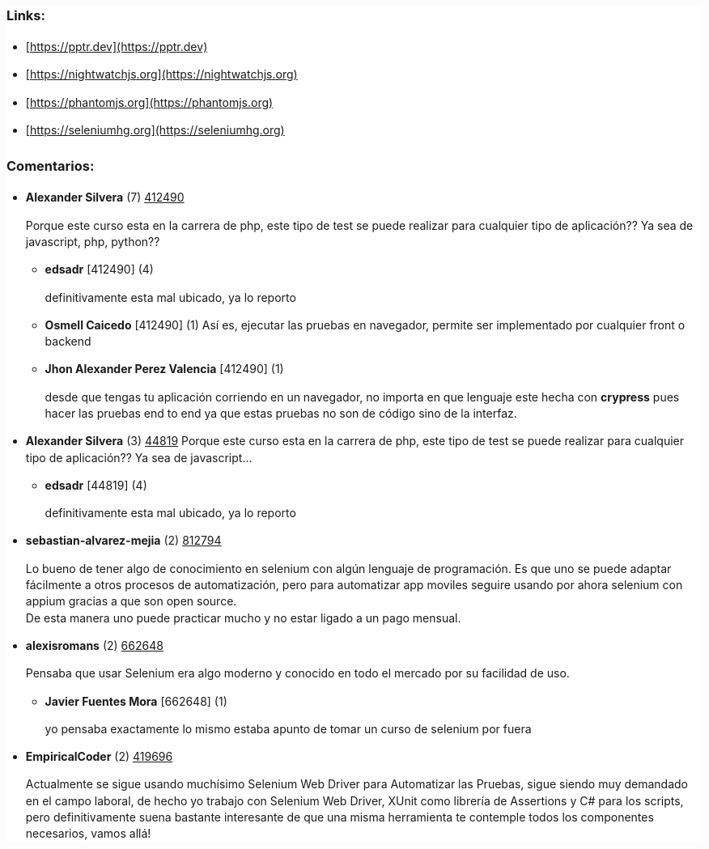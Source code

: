 

### Links:

* [https://pptr.dev](https://pptr.dev)

* [https://nightwatchjs.org](https://nightwatchjs.org)

* [https://phantomjs.org](https://phantomjs.org)

* [https://seleniumhg.org](https://seleniumhg.org)

### Comentarios:

* **Alexander  Silvera** (7) [412490](https://platzi.com/comentario/412490/) 

	Porque este curso esta en la carrera de php, este tipo de test se puede realizar para cualquier tipo de aplicación?? Ya sea de javascript, php, python??

	* **edsadr** [412490] (4)

		definitivamente esta mal ubicado, ya lo reporto

	* **Osmell Caicedo** [412490] (1)
Así es, ejecutar las pruebas en navegador, permite ser implementado por cualquier front o backend

	* **Jhon Alexander Perez Valencia** [412490] (1)

		desde que tengas tu aplicación corriendo en un navegador, no importa en que lenguaje este hecha con **crypress** pues hacer las pruebas end to end ya que estas pruebas no son de código sino de la interfaz.

* **Alexander  Silvera** (3) [44819](https://platzi.com/comentario/412490/) 
Porque este curso esta en la carrera de php, este tipo de test se puede realizar para cualquier tipo de aplicación?? Ya sea de javascript...

	* **edsadr** [44819] (4)

		definitivamente esta mal ubicado, ya lo reporto

* **sebastian-alvarez-mejia** (2) [812794](https://platzi.com/comentario/812794/) 

	Lo bueno de tener algo de conocimiento en selenium con algún lenguaje de programación. Es que uno se puede adaptar fácilmente a otros procesos de automatización, pero para automatizar app moviles seguire usando por ahora selenium con appium gracias a que son open source.  
	De esta manera uno puede practicar mucho y no estar ligado a un pago mensual.

* **alexisromans** (2) [662648](https://platzi.com/comentario/662648/) 

	Pensaba que usar Selenium era algo moderno y conocido en todo el mercado por su facilidad de uso.

	* **Javier Fuentes Mora** [662648] (1)

		yo pensaba exactamente lo mismo estaba apunto de tomar un curso de selenium por fuera

* **EmpiricalCoder** (2) [419696](https://platzi.com/comentario/419696/) 

	Actualmente se sigue usando muchísimo Selenium Web Driver para Automatizar las Pruebas, sigue siendo muy demandado en el campo laboral, de hecho yo trabajo con Selenium Web Driver, XUnit como librería de Assertions y C# para los scripts, pero definitivamente suena bastante interesante de que una misma herramienta te contemple todos los componentes necesarios, vamos allá!

